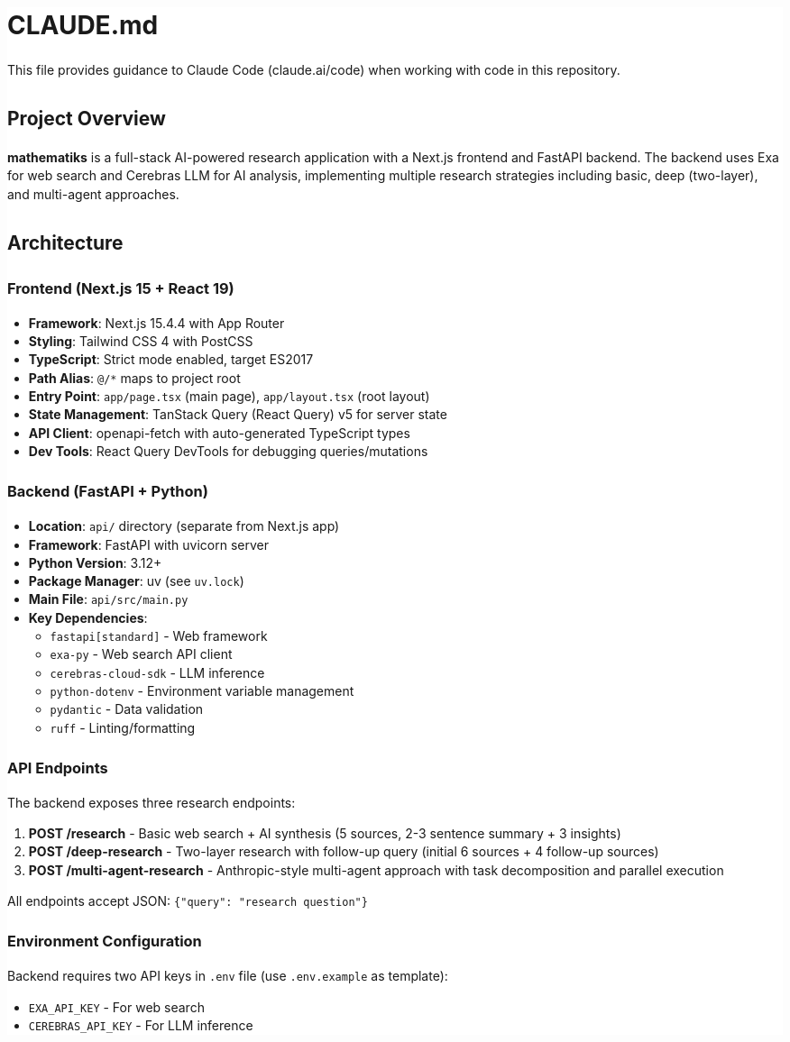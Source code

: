 # CLAUDE.md

This file provides guidance to Claude Code (claude.ai/code) when working with code in this repository.

## Project Overview

**mathematiks** is a full-stack AI-powered research application with a Next.js frontend and FastAPI backend. The backend uses Exa for web search and Cerebras LLM for AI analysis, implementing multiple research strategies including basic, deep (two-layer), and multi-agent approaches.

## Architecture

### Frontend (Next.js 15 + React 19)
- **Framework**: Next.js 15.4.4 with App Router
- **Styling**: Tailwind CSS 4 with PostCSS
- **TypeScript**: Strict mode enabled, target ES2017
- **Path Alias**: `@/*` maps to project root
- **Entry Point**: `app/page.tsx` (main page), `app/layout.tsx` (root layout)
- **State Management**: TanStack Query (React Query) v5 for server state
- **API Client**: openapi-fetch with auto-generated TypeScript types
- **Dev Tools**: React Query DevTools for debugging queries/mutations

### Backend (FastAPI + Python)
- **Location**: `api/` directory (separate from Next.js app)
- **Framework**: FastAPI with uvicorn server
- **Python Version**: 3.12+
- **Package Manager**: uv (see `uv.lock`)
- **Main File**: `api/src/main.py`
- **Key Dependencies**:
  - `fastapi[standard]` - Web framework
  - `exa-py` - Web search API client
  - `cerebras-cloud-sdk` - LLM inference
  - `python-dotenv` - Environment variable management
  - `pydantic` - Data validation
  - `ruff` - Linting/formatting

### API Endpoints
The backend exposes three research endpoints:

1. **POST /research** - Basic web search + AI synthesis (5 sources, 2-3 sentence summary + 3 insights)
2. **POST /deep-research** - Two-layer research with follow-up query (initial 6 sources + 4 follow-up sources)
3. **POST /multi-agent-research** - Anthropic-style multi-agent approach with task decomposition and parallel execution

All endpoints accept JSON: `{"query": "research question"}`

### Environment Configuration
Backend requires two API keys in `.env` file (use `.env.example` as template):
- `EXA_API_KEY` - For web search
- `CEREBRAS_API_KEY` - For LLM inference
